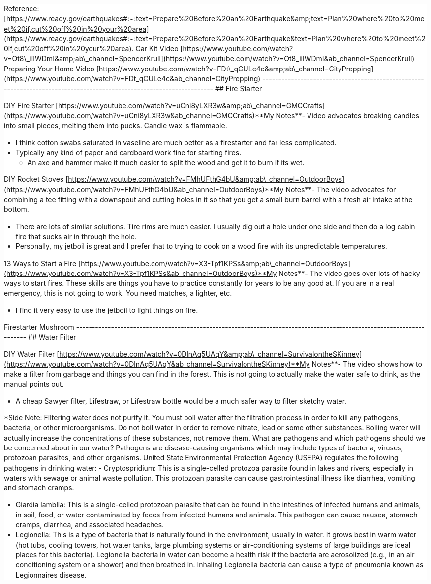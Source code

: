 Reference: [https://www.ready.gov/earthquakes#:~:text=Prepare%20Before%20an%20Earthquake&amp;text=Plan%20where%20to%20meet%20if,cut%20off%20in%20your%20area](https://www.ready.gov/earthquakes#:~:text=Prepare%20Before%20an%20Earthquake&text=Plan%20where%20to%20meet%20if,cut%20off%20in%20your%20area). Car Kit Video [https://www.youtube.com/watch?v=Ot8\_iiIWDmI&amp;ab\_channel=SpencerKrull](https://www.youtube.com/watch?v=Ot8_iiIWDmI&ab_channel=SpencerKrull) Preparing Your Home Video [https://www.youtube.com/watch?v=FDt\_qCULe4c&amp;ab\_channel=CityPrepping](https://www.youtube.com/watch?v=FDt_qCULe4c&ab_channel=CityPrepping) --------------------------------------------------------------------------------------------------------------------- ## <a name="_Toc62566908"></a>Fire Starter

DIY Fire Starter [https://www.youtube.com/watch?v=uCni8yLXR3w&amp;ab\_channel=GMCCrafts](https://www.youtube.com/watch?v=uCni8yLXR3w&ab_channel=GMCCrafts)**My Notes**- Video advocates breaking candles into small pieces, melting them into pucks. Candle wax is flammable.
- I think cotton swabs saturated in vaseline are much better as a firestarter and far less complicated.
- Typically any kind of paper and cardboard work fine for starting fires. 
    - An axe and hammer make it much easier to split the wood and get it to burn if its wet.

DIY Rocket Stoves [https://www.youtube.com/watch?v=FMhUFthG4bU&amp;ab\_channel=OutdoorBoys](https://www.youtube.com/watch?v=FMhUFthG4bU&ab_channel=OutdoorBoys)**My Notes**- The video advocates for combining a tee fitting with a downspout and cutting holes in it so that you get a small burn barrel with a fresh air intake at the bottom.
- There are lots of similar solutions. Tire rims are much easier. I usually dig out a hole under one side and then do a log cabin fire that sucks air in through the hole.
- Personally, my jetboil is great and I prefer that to trying to cook on a wood fire with its unpredictable temperatures.

13 Ways to Start a Fire [https://www.youtube.com/watch?v=X3-Tpf1KPSs&amp;ab\_channel=OutdoorBoys](https://www.youtube.com/watch?v=X3-Tpf1KPSs&ab_channel=OutdoorBoys)**My Notes**- The video goes over lots of hacky ways to start fires. These skills are things you have to practice constantly for years to be any good at. If you are in a real emergency, this is not going to work. You need matches, a lighter, etc.
- I find it very easy to use the jetboil to light things on fire.

Firestarter Mushroom --------------------------------------------------------------------------------------------------------------------- ## <a name="_Toc62566909"></a>Water Filter

DIY Water Filter [https://www.youtube.com/watch?v=0DlnAq5UAqY&amp;ab\_channel=SurvivalontheSKinney](https://www.youtube.com/watch?v=0DlnAq5UAqY&ab_channel=SurvivalontheSKinney)**My Notes**- The video shows how to make a filter from garbage and things you can find in the forest. This is not going to actually make the water safe to drink, as the manual points out.
- A cheap Sawyer filter, Lifestraw, or Lifestraw bottle would be a much safer way to filter sketchy water.

 \*Side Note: Filtering water does not purify it. You must boil water after the filtration process in order to kill any pathogens, bacteria, or other microorganisms. Do not boil water in order to remove nitrate, lead or some other substances. Boiling water will actually increase the concentrations of these substances, not remove them. What are pathogens and which pathogens should we be concerned about in our water? Pathogens are disease-causing organisms which may include types of bacteria, viruses, protozoan parasites, and other organisms. United State Environmental Protection Agency (USEPA) regulates the following pathogens in drinking water: - Cryptospridium: This is a single-celled protozoa parasite found in lakes and rivers, especially in waters with sewage or animal waste pollution. This protozoan parasite can cause gastrointestinal illness like diarrhea, vomiting and stomach cramps.
- Giardia lamblia: This is a single-celled protozoan parasite that can be found in the intestines of infected humans and animals, in soil, food, or water contaminated by feces from infected humans and animals. This pathogen can cause nausea, stomach cramps, diarrhea, and associated headaches.
- Legionella: This is a type of bacteria that is naturally found in the environment, usually in water. It grows best in warm water (hot tubs, cooling towers, hot water tanks, large plumbing systems or air-conditioning systems of large buildings are ideal places for this bacteria). Legionella bacteria in water can become a health risk if the bacteria are aerosolized (e.g., in an air conditioning system or a shower) and then breathed in. Inhaling Legionella bacteria can cause a type of pneumonia known as Legionnaires disease.
